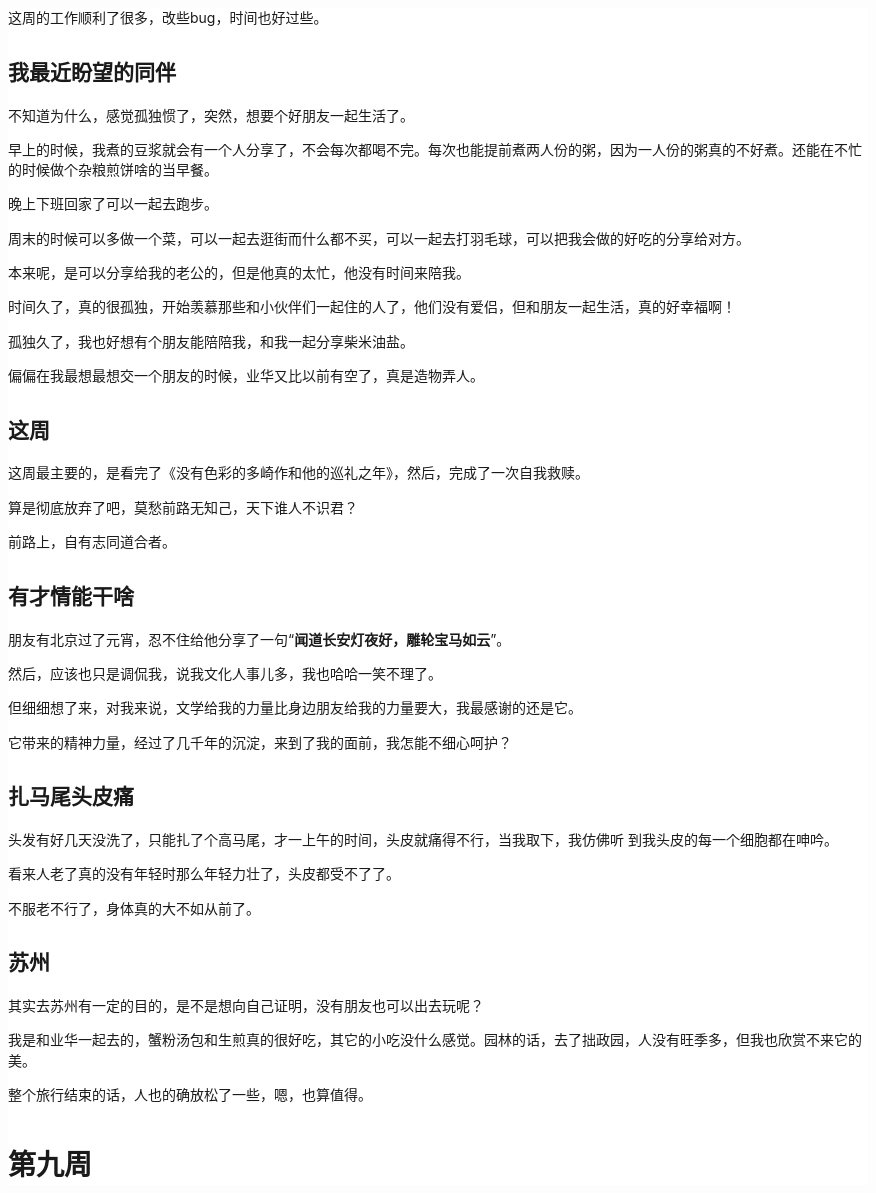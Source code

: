 这周的工作顺利了很多，改些bug，时间也好过些。

## 我最近盼望的同伴

不知道为什么，感觉孤独惯了，突然，想要个好朋友一起生活了。

早上的时候，我煮的豆浆就会有一个人分享了，不会每次都喝不完。每次也能提前煮两人份的粥，因为一人份的粥真的不好煮。还能在不忙的时候做个杂粮煎饼啥的当早餐。

晚上下班回家了可以一起去跑步。

周末的时候可以多做一个菜，可以一起去逛街而什么都不买，可以一起去打羽毛球，可以把我会做的好吃的分享给对方。

本来呢，是可以分享给我的老公的，但是他真的太忙，他没有时间来陪我。

时间久了，真的很孤独，开始羡慕那些和小伙伴们一起住的人了，他们没有爱侣，但和朋友一起生活，真的好幸福啊！

孤独久了，我也好想有个朋友能陪陪我，和我一起分享柴米油盐。

偏偏在我最想最想交一个朋友的时候，业华又比以前有空了，真是造物弄人。

## 这周

这周最主要的，是看完了《没有色彩的多崎作和他的巡礼之年》，然后，完成了一次自我救赎。

算是彻底放弃了吧，莫愁前路无知己，天下谁人不识君？

前路上，自有志同道合者。

## 有才情能干啥

朋友有北京过了元宵，忍不住给他分享了一句“**闻道长安灯夜好，雕轮宝马如云**”。

然后，应该也只是调侃我，说我文化人事儿多，我也哈哈一笑不理了。

但细细想了来，对我来说，文学给我的力量比身边朋友给我的力量要大，我最感谢的还是它。

它带来的精神力量，经过了几千年的沉淀，来到了我的面前，我怎能不细心呵护？


## 扎马尾头皮痛

头发有好几天没洗了，只能扎了个高马尾，才一上午的时间，头皮就痛得不行，当我取下，我仿佛听 到我头皮的每一个细胞都在呻吟。

看来人老了真的没有年轻时那么年轻力壮了，头皮都受不了了。

不服老不行了，身体真的大不如从前了。


## 苏州

其实去苏州有一定的目的，是不是想向自己证明，没有朋友也可以出去玩呢？

我是和业华一起去的，蟹粉汤包和生煎真的很好吃，其它的小吃没什么感觉。园林的话，去了拙政园，人没有旺季多，但我也欣赏不来它的美。

整个旅行结束的话，人也的确放松了一些，嗯，也算值得。


# 第九周

